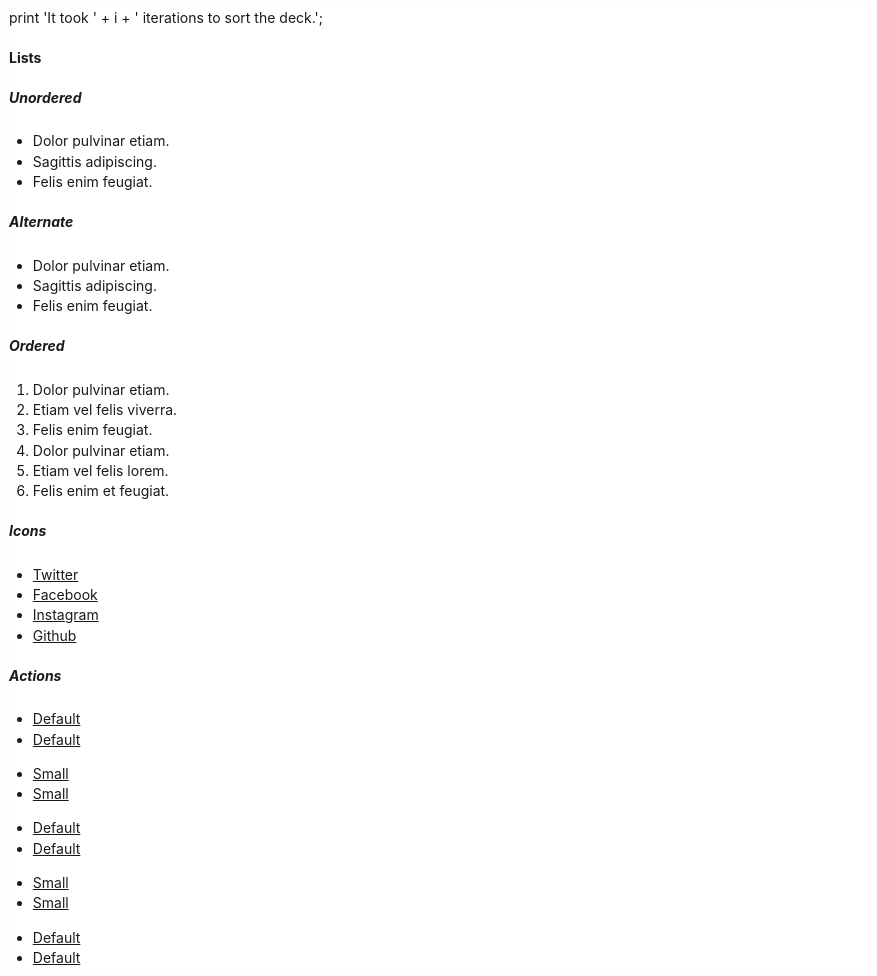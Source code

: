 print 'It took ' + i + ' iterations to sort the deck.';</code></pre>
</section>

<section>
  <h4>Lists</h4>
  <div class="row">
    <div class="col-6 col-12-medium">
      <h5>Unordered</h5>
      <ul>
        <li>Dolor pulvinar etiam.</li>
        <li>Sagittis adipiscing.</li>
        <li>Felis enim feugiat.</li>
      </ul>
      <h5>Alternate</h5>
      <ul class="alt">
        <li>Dolor pulvinar etiam.</li>
        <li>Sagittis adipiscing.</li>
        <li>Felis enim feugiat.</li>
      </ul>
    </div>
    <div class="col-6 col-12-medium">
      <h5>Ordered</h5>
      <ol>
        <li>Dolor pulvinar etiam.</li>
        <li>Etiam vel felis viverra.</li>
        <li>Felis enim feugiat.</li>
        <li>Dolor pulvinar etiam.</li>
        <li>Etiam vel felis lorem.</li>
        <li>Felis enim et feugiat.</li>
      </ol>
      <h5>Icons</h5>
      <ul class="icons">
        <li><a href="#" class="icon brands fa-twitter"><span class="label">Twitter</span></a></li>
        <li><a href="#" class="icon brands fa-facebook-f"><span class="label">Facebook</span></a></li>
        <li><a href="#" class="icon brands fa-instagram"><span class="label">Instagram</span></a></li>
        <li><a href="#" class="icon brands fa-github"><span class="label">Github</span></a></li>
      </ul>
    </div>
  </div>
  <h5>Actions</h5>
  <div class="row">
    <div class="col-6 col-12-medium">
      <ul class="actions">
        <li><a href="#" class="button primary">Default</a></li>
        <li><a href="#" class="button">Default</a></li>
      </ul>
      <ul class="actions small">
        <li><a href="#" class="button primary small">Small</a></li>
        <li><a href="#" class="button small">Small</a></li>
      </ul>
      <ul class="actions stacked">
        <li><a href="#" class="button primary">Default</a></li>
        <li><a href="#" class="button">Default</a></li>
      </ul>
      <ul class="actions stacked">
        <li><a href="#" class="button primary small">Small</a></li>
        <li><a href="#" class="button small">Small</a></li>
      </ul>
    </div>
    <div class="col-6 col-12-medium">
      <ul class="actions stacked">
        <li><a href="#" class="button primary fit">Default</a></li>
        <li><a href="#" class="button fit">Default</a></li>
      </ul>